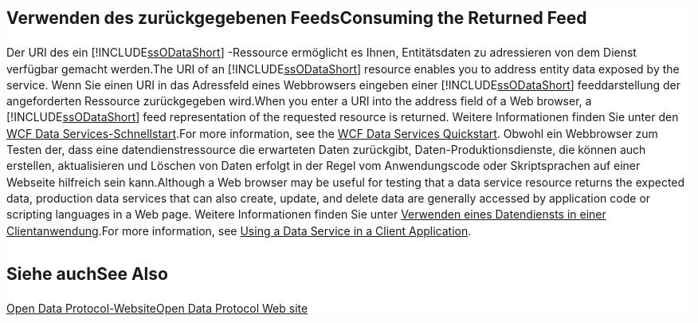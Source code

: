 ## <a name="consuming-the-returned-feed"></a><span data-ttu-id="c121d-164">Verwenden des zurückgegebenen Feeds</span><span class="sxs-lookup"><span data-stu-id="c121d-164">Consuming the Returned Feed</span></span>  
 <span data-ttu-id="c121d-165">Der URI des ein [!INCLUDE[ssODataShort](../../../../includes/ssodatashort-md.md)] -Ressource ermöglicht es Ihnen, Entitätsdaten zu adressieren von dem Dienst verfügbar gemacht werden.</span><span class="sxs-lookup"><span data-stu-id="c121d-165">The URI of an [!INCLUDE[ssODataShort](../../../../includes/ssodatashort-md.md)] resource enables you to address entity data exposed by the service.</span></span> <span data-ttu-id="c121d-166">Wenn Sie einen URI in das Adressfeld eines Webbrowsers eingeben einer [!INCLUDE[ssODataShort](../../../../includes/ssodatashort-md.md)] feeddarstellung der angeforderten Ressource zurückgegeben wird.</span><span class="sxs-lookup"><span data-stu-id="c121d-166">When you enter a URI into the address field of a Web browser, a [!INCLUDE[ssODataShort](../../../../includes/ssodatashort-md.md)] feed representation of the requested resource is returned.</span></span> <span data-ttu-id="c121d-167">Weitere Informationen finden Sie unter den [WCF Data Services-Schnellstart](../../../../docs/framework/data/wcf/quickstart-wcf-data-services.md).</span><span class="sxs-lookup"><span data-stu-id="c121d-167">For more information, see the [WCF Data Services Quickstart](../../../../docs/framework/data/wcf/quickstart-wcf-data-services.md).</span></span> <span data-ttu-id="c121d-168">Obwohl ein Webbrowser zum Testen der, dass eine datendienstressource die erwarteten Daten zurückgibt, Daten-Produktionsdienste, die können auch erstellen, aktualisieren und Löschen von Daten erfolgt in der Regel vom Anwendungscode oder Skriptsprachen auf einer Webseite hilfreich sein kann.</span><span class="sxs-lookup"><span data-stu-id="c121d-168">Although a Web browser may be useful for testing that a data service resource returns the expected data, production data services that can also create, update, and delete data are generally accessed by application code or scripting languages in a Web page.</span></span> <span data-ttu-id="c121d-169">Weitere Informationen finden Sie unter [Verwenden eines Datendiensts in einer Clientanwendung](../../../../docs/framework/data/wcf/using-a-data-service-in-a-client-application-wcf-data-services.md).</span><span class="sxs-lookup"><span data-stu-id="c121d-169">For more information, see [Using a Data Service in a Client Application](../../../../docs/framework/data/wcf/using-a-data-service-in-a-client-application-wcf-data-services.md).</span></span>  
  
## <a name="see-also"></a><span data-ttu-id="c121d-170">Siehe auch</span><span class="sxs-lookup"><span data-stu-id="c121d-170">See Also</span></span>  
 [<span data-ttu-id="c121d-171">Open Data Protocol-Website</span><span class="sxs-lookup"><span data-stu-id="c121d-171">Open Data Protocol Web site</span></span>](https://go.microsoft.com/fwlink/?LinkID=182204)
